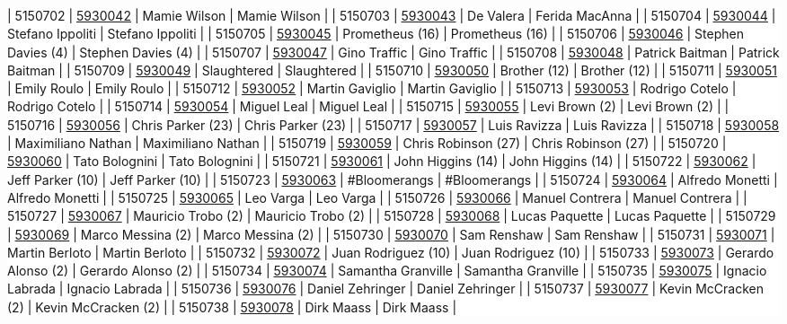 | 5150702 | [5930042](https://www.discogs.com/artist/5930042) | Mamie Wilson | Mamie Wilson |
| 5150703 | [5930043](https://www.discogs.com/artist/5930043) | De Valera | Ferida MacAnna |
| 5150704 | [5930044](https://www.discogs.com/artist/5930044) | Stefano Ippoliti | Stefano Ippoliti |
| 5150705 | [5930045](https://www.discogs.com/artist/5930045) | Prometheus (16) | Prometheus (16) |
| 5150706 | [5930046](https://www.discogs.com/artist/5930046) | Stephen Davies (4) | Stephen Davies (4) |
| 5150707 | [5930047](https://www.discogs.com/artist/5930047) | Gino Traffic | Gino Traffic |
| 5150708 | [5930048](https://www.discogs.com/artist/5930048) | Patrick Baitman | Patrick Baitman |
| 5150709 | [5930049](https://www.discogs.com/artist/5930049) | Slaughtered | Slaughtered |
| 5150710 | [5930050](https://www.discogs.com/artist/5930050) | Brother (12) | Brother (12) |
| 5150711 | [5930051](https://www.discogs.com/artist/5930051) | Emily Roulo | Emily Roulo |
| 5150712 | [5930052](https://www.discogs.com/artist/5930052) | Martin Gaviglio | Martin Gaviglio |
| 5150713 | [5930053](https://www.discogs.com/artist/5930053) | Rodrigo Cotelo | Rodrigo Cotelo |
| 5150714 | [5930054](https://www.discogs.com/artist/5930054) | Miguel Leal | Miguel Leal |
| 5150715 | [5930055](https://www.discogs.com/artist/5930055) | Levi Brown (2) | Levi Brown (2) |
| 5150716 | [5930056](https://www.discogs.com/artist/5930056) | Chris Parker (23) | Chris Parker (23) |
| 5150717 | [5930057](https://www.discogs.com/artist/5930057) | Luis Ravizza | Luis Ravizza |
| 5150718 | [5930058](https://www.discogs.com/artist/5930058) | Maximiliano Nathan | Maximiliano Nathan |
| 5150719 | [5930059](https://www.discogs.com/artist/5930059) | Chris Robinson (27) | Chris Robinson (27) |
| 5150720 | [5930060](https://www.discogs.com/artist/5930060) | Tato Bolognini | Tato Bolognini |
| 5150721 | [5930061](https://www.discogs.com/artist/5930061) | John Higgins (14) | John Higgins (14) |
| 5150722 | [5930062](https://www.discogs.com/artist/5930062) | Jeff Parker (10) | Jeff Parker (10) |
| 5150723 | [5930063](https://www.discogs.com/artist/5930063) | #Bloomerangs | #Bloomerangs |
| 5150724 | [5930064](https://www.discogs.com/artist/5930064) | Alfredo Monetti | Alfredo Monetti |
| 5150725 | [5930065](https://www.discogs.com/artist/5930065) | Leo Varga | Leo Varga |
| 5150726 | [5930066](https://www.discogs.com/artist/5930066) | Manuel Contrera | Manuel Contrera |
| 5150727 | [5930067](https://www.discogs.com/artist/5930067) | Mauricio Trobo (2) | Mauricio Trobo (2) |
| 5150728 | [5930068](https://www.discogs.com/artist/5930068) | Lucas Paquette | Lucas Paquette |
| 5150729 | [5930069](https://www.discogs.com/artist/5930069) | Marco Messina (2) | Marco Messina (2) |
| 5150730 | [5930070](https://www.discogs.com/artist/5930070) | Sam Renshaw | Sam Renshaw |
| 5150731 | [5930071](https://www.discogs.com/artist/5930071) | Martin Berloto | Martin Berloto |
| 5150732 | [5930072](https://www.discogs.com/artist/5930072) | Juan Rodriguez (10) | Juan Rodriguez (10) |
| 5150733 | [5930073](https://www.discogs.com/artist/5930073) | Gerardo Alonso (2) | Gerardo Alonso (2) |
| 5150734 | [5930074](https://www.discogs.com/artist/5930074) | Samantha Granville | Samantha Granville |
| 5150735 | [5930075](https://www.discogs.com/artist/5930075) | Ignacio Labrada | Ignacio Labrada |
| 5150736 | [5930076](https://www.discogs.com/artist/5930076) | Daniel Zehringer | Daniel Zehringer |
| 5150737 | [5930077](https://www.discogs.com/artist/5930077) | Kevin McCracken (2) | Kevin McCracken (2) |
| 5150738 | [5930078](https://www.discogs.com/artist/5930078) | Dirk Maass | Dirk Maass |